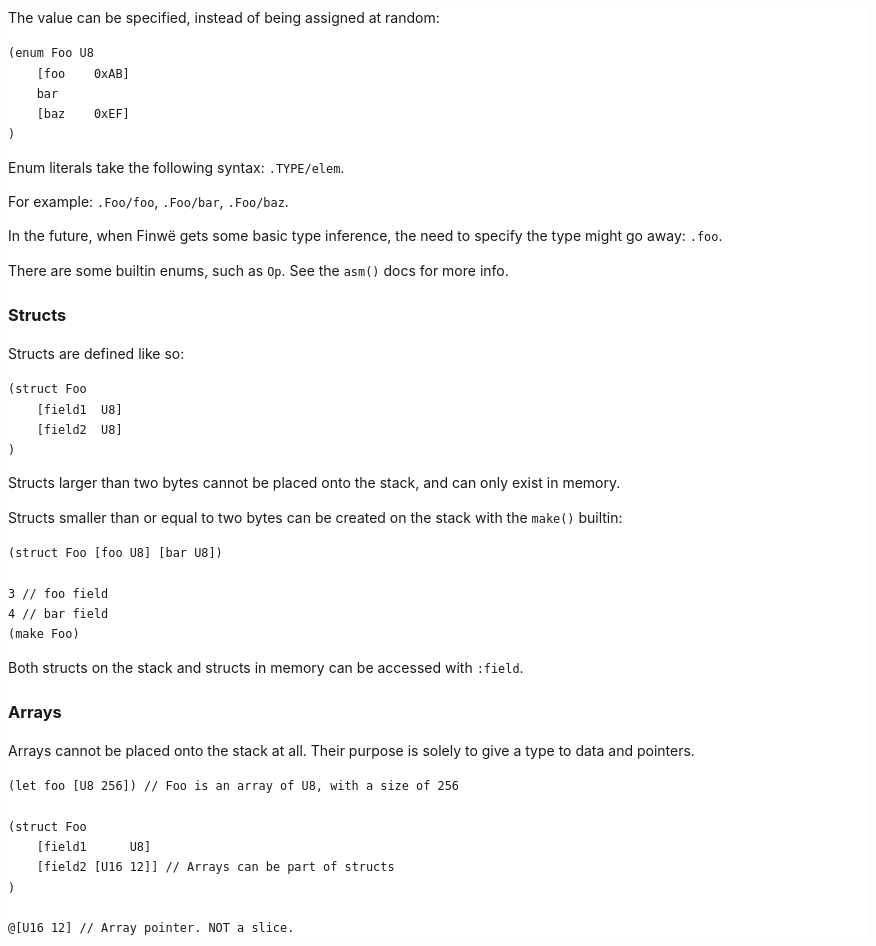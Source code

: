 The value can be specified, instead of being assigned at random:

```
(enum Foo U8
    [foo    0xAB]
    bar
    [baz    0xEF]
)
```

Enum literals take the following syntax: `.TYPE/elem`.

For example: `.Foo/foo`, `.Foo/bar`, `.Foo/baz`.

In the future, when Finwë gets some basic type inference, the need to specify
the type might go away: `.foo`.


There are some builtin enums, such as `Op`. See the `asm()` docs for more info.

### Structs

Structs are defined like so:

```
(struct Foo
    [field1  U8]
    [field2  U8]
)
```

Structs larger than two bytes cannot be placed onto the stack, and can only
exist in memory.

Structs smaller than or equal to two bytes can be created on the stack with the
`make()` builtin:

```
(struct Foo [foo U8] [bar U8])

3 // foo field
4 // bar field
(make Foo)
```

Both structs on the stack and structs in memory can be accessed with `:field`.

### Arrays

Arrays cannot be placed onto the stack at all. Their purpose is solely to give a
type to data and pointers.

```
(let foo [U8 256]) // Foo is an array of U8, with a size of 256

(struct Foo
    [field1      U8]
    [field2 [U16 12]] // Arrays can be part of structs
)

@[U16 12] // Array pointer. NOT a slice.
```
